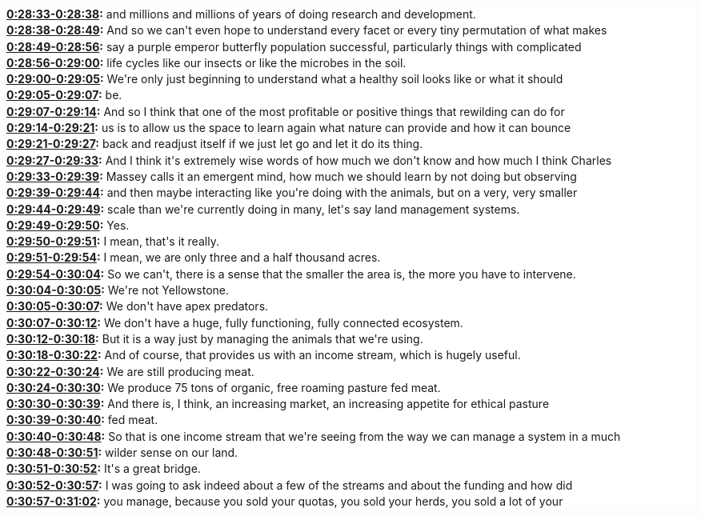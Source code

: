 **[0:28:33-0:28:38](https://investinginregenerativeagriculture.com/2019/09/18/isabella-tree/#t=0:28:33):**  and millions and millions of years of doing research and development.  
**[0:28:38-0:28:49](https://investinginregenerativeagriculture.com/2019/09/18/isabella-tree/#t=0:28:38):**  And so we can't even hope to understand every facet or every tiny permutation of what makes  
**[0:28:49-0:28:56](https://investinginregenerativeagriculture.com/2019/09/18/isabella-tree/#t=0:28:49):**  say a purple emperor butterfly population successful, particularly things with complicated  
**[0:28:56-0:29:00](https://investinginregenerativeagriculture.com/2019/09/18/isabella-tree/#t=0:28:56):**  life cycles like our insects or like the microbes in the soil.  
**[0:29:00-0:29:05](https://investinginregenerativeagriculture.com/2019/09/18/isabella-tree/#t=0:29:00):**  We're only just beginning to understand what a healthy soil looks like or what it should  
**[0:29:05-0:29:07](https://investinginregenerativeagriculture.com/2019/09/18/isabella-tree/#t=0:29:05):**  be.  
**[0:29:07-0:29:14](https://investinginregenerativeagriculture.com/2019/09/18/isabella-tree/#t=0:29:07):**  And so I think that one of the most profitable or positive things that rewilding can do for  
**[0:29:14-0:29:21](https://investinginregenerativeagriculture.com/2019/09/18/isabella-tree/#t=0:29:14):**  us is to allow us the space to learn again what nature can provide and how it can bounce  
**[0:29:21-0:29:27](https://investinginregenerativeagriculture.com/2019/09/18/isabella-tree/#t=0:29:21):**  back and readjust itself if we just let go and let it do its thing.  
**[0:29:27-0:29:33](https://investinginregenerativeagriculture.com/2019/09/18/isabella-tree/#t=0:29:27):**  And I think it's extremely wise words of how much we don't know and how much I think Charles  
**[0:29:33-0:29:39](https://investinginregenerativeagriculture.com/2019/09/18/isabella-tree/#t=0:29:33):**  Massey calls it an emergent mind, how much we should learn by not doing but observing  
**[0:29:39-0:29:44](https://investinginregenerativeagriculture.com/2019/09/18/isabella-tree/#t=0:29:39):**  and then maybe interacting like you're doing with the animals, but on a very, very smaller  
**[0:29:44-0:29:49](https://investinginregenerativeagriculture.com/2019/09/18/isabella-tree/#t=0:29:44):**  scale than we're currently doing in many, let's say land management systems.  
**[0:29:49-0:29:50](https://investinginregenerativeagriculture.com/2019/09/18/isabella-tree/#t=0:29:49):**  Yes.  
**[0:29:50-0:29:51](https://investinginregenerativeagriculture.com/2019/09/18/isabella-tree/#t=0:29:50):**  I mean, that's it really.  
**[0:29:51-0:29:54](https://investinginregenerativeagriculture.com/2019/09/18/isabella-tree/#t=0:29:51):**  I mean, we are only three and a half thousand acres.  
**[0:29:54-0:30:04](https://investinginregenerativeagriculture.com/2019/09/18/isabella-tree/#t=0:29:54):**  So we can't, there is a sense that the smaller the area is, the more you have to intervene.  
**[0:30:04-0:30:05](https://investinginregenerativeagriculture.com/2019/09/18/isabella-tree/#t=0:30:04):**  We're not Yellowstone.  
**[0:30:05-0:30:07](https://investinginregenerativeagriculture.com/2019/09/18/isabella-tree/#t=0:30:05):**  We don't have apex predators.  
**[0:30:07-0:30:12](https://investinginregenerativeagriculture.com/2019/09/18/isabella-tree/#t=0:30:07):**  We don't have a huge, fully functioning, fully connected ecosystem.  
**[0:30:12-0:30:18](https://investinginregenerativeagriculture.com/2019/09/18/isabella-tree/#t=0:30:12):**  But it is a way just by managing the animals that we're using.  
**[0:30:18-0:30:22](https://investinginregenerativeagriculture.com/2019/09/18/isabella-tree/#t=0:30:18):**  And of course, that provides us with an income stream, which is hugely useful.  
**[0:30:22-0:30:24](https://investinginregenerativeagriculture.com/2019/09/18/isabella-tree/#t=0:30:22):**  We are still producing meat.  
**[0:30:24-0:30:30](https://investinginregenerativeagriculture.com/2019/09/18/isabella-tree/#t=0:30:24):**  We produce 75 tons of organic, free roaming pasture fed meat.  
**[0:30:30-0:30:39](https://investinginregenerativeagriculture.com/2019/09/18/isabella-tree/#t=0:30:30):**  And there is, I think, an increasing market, an increasing appetite for ethical pasture  
**[0:30:39-0:30:40](https://investinginregenerativeagriculture.com/2019/09/18/isabella-tree/#t=0:30:39):**  fed meat.  
**[0:30:40-0:30:48](https://investinginregenerativeagriculture.com/2019/09/18/isabella-tree/#t=0:30:40):**  So that is one income stream that we're seeing from the way we can manage a system in a much  
**[0:30:48-0:30:51](https://investinginregenerativeagriculture.com/2019/09/18/isabella-tree/#t=0:30:48):**  wilder sense on our land.  
**[0:30:51-0:30:52](https://investinginregenerativeagriculture.com/2019/09/18/isabella-tree/#t=0:30:51):**  It's a great bridge.  
**[0:30:52-0:30:57](https://investinginregenerativeagriculture.com/2019/09/18/isabella-tree/#t=0:30:52):**  I was going to ask indeed about a few of the streams and about the funding and how did  
**[0:30:57-0:31:02](https://investinginregenerativeagriculture.com/2019/09/18/isabella-tree/#t=0:30:57):**  you manage, because you sold your quotas, you sold your herds, you sold a lot of your  